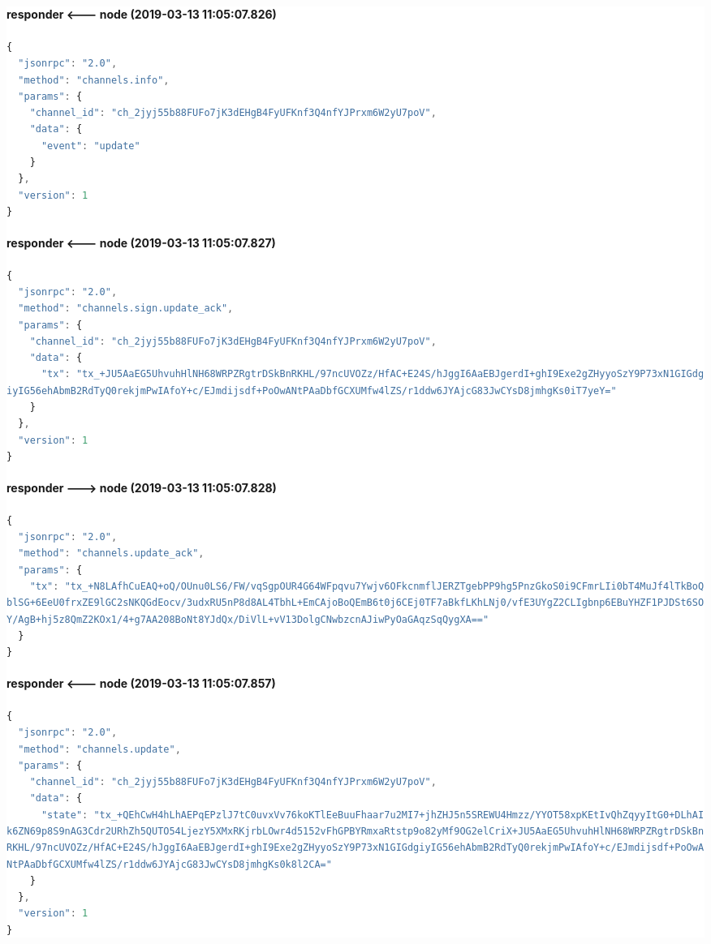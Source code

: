 #### responder <--- node (2019-03-13 11:05:07.826)
```javascript
{
  "jsonrpc": "2.0",
  "method": "channels.info",
  "params": {
    "channel_id": "ch_2jyj55b88FUFo7jK3dEHgB4FyUFKnf3Q4nfYJPrxm6W2yU7poV",
    "data": {
      "event": "update"
    }
  },
  "version": 1
}
```

#### responder <--- node (2019-03-13 11:05:07.827)
```javascript
{
  "jsonrpc": "2.0",
  "method": "channels.sign.update_ack",
  "params": {
    "channel_id": "ch_2jyj55b88FUFo7jK3dEHgB4FyUFKnf3Q4nfYJPrxm6W2yU7poV",
    "data": {
      "tx": "tx_+JU5AaEG5UhvuhHlNH68WRPZRgtrDSkBnRKHL/97ncUVOZz/HfAC+E24S/hJggI6AaEBJgerdI+ghI9Exe2gZHyyoSzY9P73xN1GIGdgiyIG56ehAbmB2RdTyQ0rekjmPwIAfoY+c/EJmdijsdf+PoOwANtPAaDbfGCXUMfw4lZS/r1ddw6JYAjcG83JwCYsD8jmhgKs0iT7yeY="
    }
  },
  "version": 1
}
```

#### responder ---> node (2019-03-13 11:05:07.828)
```javascript
{
  "jsonrpc": "2.0",
  "method": "channels.update_ack",
  "params": {
    "tx": "tx_+N8LAfhCuEAQ+oQ/OUnu0LS6/FW/vqSgpOUR4G64WFpqvu7Ywjv6OFkcnmflJERZTgebPP9hg5PnzGkoS0i9CFmrLIi0bT4MuJf4lTkBoQblSG+6EeU0frxZE9lGC2sNKQGdEocv/3udxRU5nP8d8AL4TbhL+EmCAjoBoQEmB6t0j6CEj0TF7aBkfLKhLNj0/vfE3UYgZ2CLIgbnp6EBuYHZF1PJDSt6SOY/AgB+hj5z8QmZ2KOx1/4+g7AA208BoNt8YJdQx/DiVlL+vV13DolgCNwbzcnAJiwPyOaGAqzSqQygXA=="
  }
}
```

#### responder <--- node (2019-03-13 11:05:07.857)
```javascript
{
  "jsonrpc": "2.0",
  "method": "channels.update",
  "params": {
    "channel_id": "ch_2jyj55b88FUFo7jK3dEHgB4FyUFKnf3Q4nfYJPrxm6W2yU7poV",
    "data": {
      "state": "tx_+QEhCwH4hLhAEPqEPzlJ7tC0uvxVv76koKTlEeBuuFhaar7u2MI7+jhZHJ5n5SREWU4Hmzz/YYOT58xpKEtIvQhZqyyItG0+DLhAIk6ZN69p8S9nAG3Cdr2URhZh5QUTO54LjezY5XMxRKjrbLOwr4d5152vFhGPBYRmxaRtstp9o82yMf9OG2elCriX+JU5AaEG5UhvuhHlNH68WRPZRgtrDSkBnRKHL/97ncUVOZz/HfAC+E24S/hJggI6AaEBJgerdI+ghI9Exe2gZHyyoSzY9P73xN1GIGdgiyIG56ehAbmB2RdTyQ0rekjmPwIAfoY+c/EJmdijsdf+PoOwANtPAaDbfGCXUMfw4lZS/r1ddw6JYAjcG83JwCYsD8jmhgKs0k8l2CA="
    }
  },
  "version": 1
}
```

